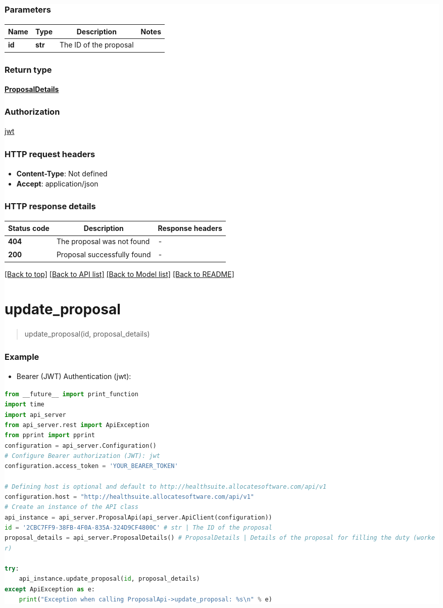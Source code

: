 ### Parameters

Name | Type | Description  | Notes
------------- | ------------- | ------------- | -------------
 **id** | **str**| The ID of the proposal | 

### Return type

[**ProposalDetails**](ProposalDetails.md)

### Authorization

[jwt](../README.md#jwt)

### HTTP request headers

 - **Content-Type**: Not defined
 - **Accept**: application/json

### HTTP response details
| Status code | Description | Response headers |
|-------------|-------------|------------------|
**404** | The proposal was not found |  -  |
**200** | Proposal successfully found |  -  |

[[Back to top]](#) [[Back to API list]](../README.md#documentation-for-api-endpoints) [[Back to Model list]](../README.md#documentation-for-models) [[Back to README]](../README.md)

# **update_proposal**
> update_proposal(id, proposal_details)



### Example

* Bearer (JWT) Authentication (jwt):
```python
from __future__ import print_function
import time
import api_server
from api_server.rest import ApiException
from pprint import pprint
configuration = api_server.Configuration()
# Configure Bearer authorization (JWT): jwt
configuration.access_token = 'YOUR_BEARER_TOKEN'

# Defining host is optional and default to http://healthsuite.allocatesoftware.com/api/v1
configuration.host = "http://healthsuite.allocatesoftware.com/api/v1"
# Create an instance of the API class
api_instance = api_server.ProposalApi(api_server.ApiClient(configuration))
id = '2CBC7FF9-38FB-4F0A-835A-324D9CF4800C' # str | The ID of the proposal
proposal_details = api_server.ProposalDetails() # ProposalDetails | Details of the proposal for filling the duty (worker)

try:
    api_instance.update_proposal(id, proposal_details)
except ApiException as e:
    print("Exception when calling ProposalApi->update_proposal: %s\n" % e)
```
